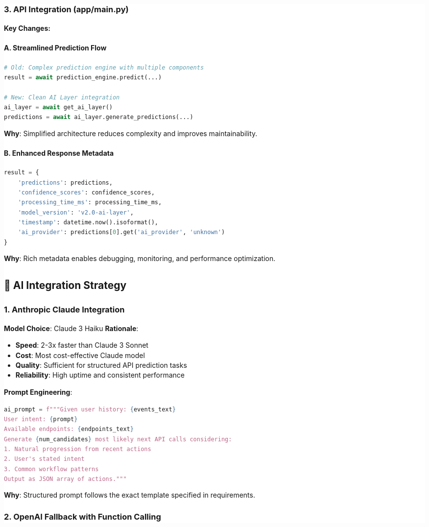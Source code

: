 ### 3. API Integration (app/main.py)

**Key Changes:**

#### A. Streamlined Prediction Flow
```python
# Old: Complex prediction engine with multiple components
result = await prediction_engine.predict(...)

# New: Clean AI Layer integration  
ai_layer = await get_ai_layer()
predictions = await ai_layer.generate_predictions(...)
```
**Why**: Simplified architecture reduces complexity and improves maintainability.

#### B. Enhanced Response Metadata
```python
result = {
    'predictions': predictions,
    'confidence_scores': confidence_scores,
    'processing_time_ms': processing_time_ms,
    'model_version': 'v2.0-ai-layer',
    'timestamp': datetime.now().isoformat(),
    'ai_provider': predictions[0].get('ai_provider', 'unknown')
}
```
**Why**: Rich metadata enables debugging, monitoring, and performance optimization.

## 🧠 AI Integration Strategy

### 1. Anthropic Claude Integration

**Model Choice**: Claude 3 Haiku
**Rationale**:
- **Speed**: 2-3x faster than Claude 3 Sonnet
- **Cost**: Most cost-effective Claude model  
- **Quality**: Sufficient for structured API prediction tasks
- **Reliability**: High uptime and consistent performance

**Prompt Engineering**:
```python
ai_prompt = f"""Given user history: {events_text}
User intent: {prompt}
Available endpoints: {endpoints_text}
Generate {num_candidates} most likely next API calls considering:
1. Natural progression from recent actions
2. User's stated intent  
3. Common workflow patterns
Output as JSON array of actions."""
```
**Why**: Structured prompt follows the exact template specified in requirements.

### 2. OpenAI Fallback with Function Calling
